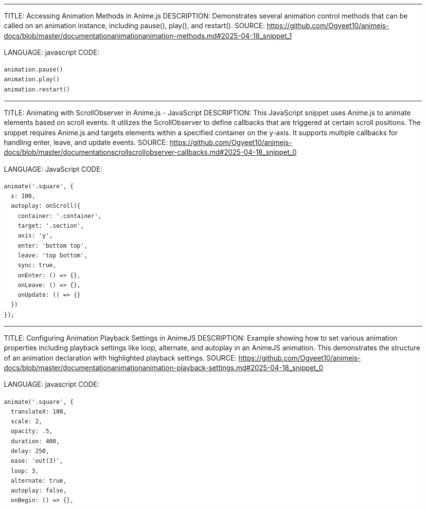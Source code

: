 ----------------------------------------

TITLE: Accessing Animation Methods in Anime.js
DESCRIPTION: Demonstrates several animation control methods that can be called on an animation instance, including pause(), play(), and restart().
SOURCE: https://github.com/Ogyeet10/animejs-docs/blob/master/documentationanimationanimation-methods.md#2025-04-18_snippet_1

LANGUAGE: javascript
CODE:
```
animation.pause()
animation.play()
animation.restart()
```

----------------------------------------

TITLE: Animating with ScrollObserver in Anime.js - JavaScript
DESCRIPTION: This JavaScript snippet uses Anime.js to animate elements based on scroll events. It utilizes the ScrollObserver to define callbacks that are triggered at certain scroll positions. The snippet requires Anime.js and targets elements within a specified container on the y-axis. It supports multiple callbacks for handling enter, leave, and update events.
SOURCE: https://github.com/Ogyeet10/animejs-docs/blob/master/documentationscrollscrollobserver-callbacks.md#2025-04-18_snippet_0

LANGUAGE: JavaScript
CODE:
```
animate('.square', {
  x: 100,
  autoplay: onScroll({
    container: '.container',
    target: '.section',
    axis: 'y',
    enter: 'bottom top',
    leave: 'top bottom',
    sync: true,
    onEnter: () => {},
    onLeave: () => {},
    onUpdate: () => {}
  })
});
```

----------------------------------------

TITLE: Configuring Animation Playback Settings in AnimeJS
DESCRIPTION: Example showing how to set various animation properties including playback settings like loop, alternate, and autoplay in an AnimeJS animation. This demonstrates the structure of an animation declaration with highlighted playback settings.
SOURCE: https://github.com/Ogyeet10/animejs-docs/blob/master/documentationanimationanimation-playback-settings.md#2025-04-18_snippet_0

LANGUAGE: javascript
CODE:
```
animate('.square', {
  translateX: 100,
  scale: 2,
  opacity: .5,
  duration: 400,
  delay: 250,
  ease: 'out(3)',
  loop: 3,          
  alternate: true,  
  autoplay: false,  
  onBegin: () => {},
```